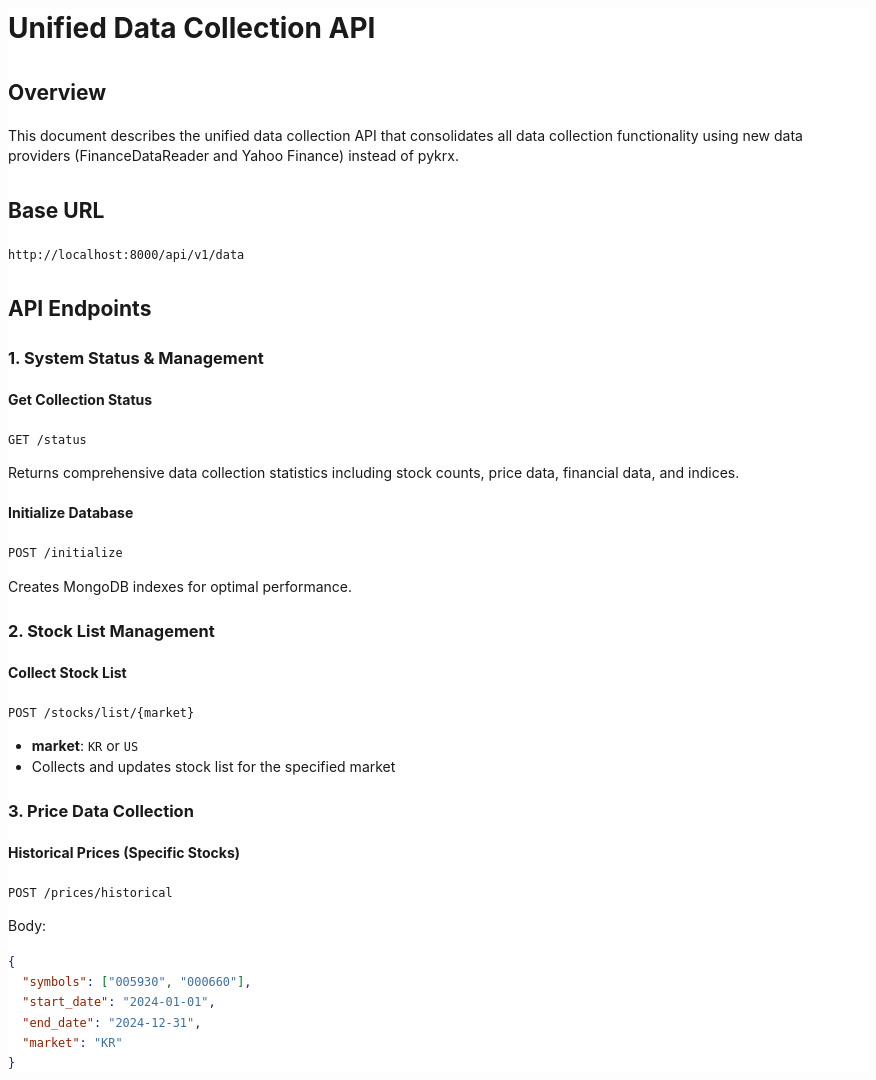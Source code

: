 # Unified Data Collection API

## Overview

This document describes the unified data collection API that consolidates all data collection functionality using new data providers (FinanceDataReader and Yahoo Finance) instead of pykrx.

## Base URL

```
http://localhost:8000/api/v1/data
```

## API Endpoints

### 1. System Status & Management

#### Get Collection Status
```http
GET /status
```
Returns comprehensive data collection statistics including stock counts, price data, financial data, and indices.

#### Initialize Database
```http
POST /initialize
```
Creates MongoDB indexes for optimal performance.

### 2. Stock List Management

#### Collect Stock List
```http
POST /stocks/list/{market}
```
- **market**: `KR` or `US`
- Collects and updates stock list for the specified market

### 3. Price Data Collection

#### Historical Prices (Specific Stocks)
```http
POST /prices/historical
```
Body:
```json
{
  "symbols": ["005930", "000660"],
  "start_date": "2024-01-01",
  "end_date": "2024-12-31",
  "market": "KR"
}
```
